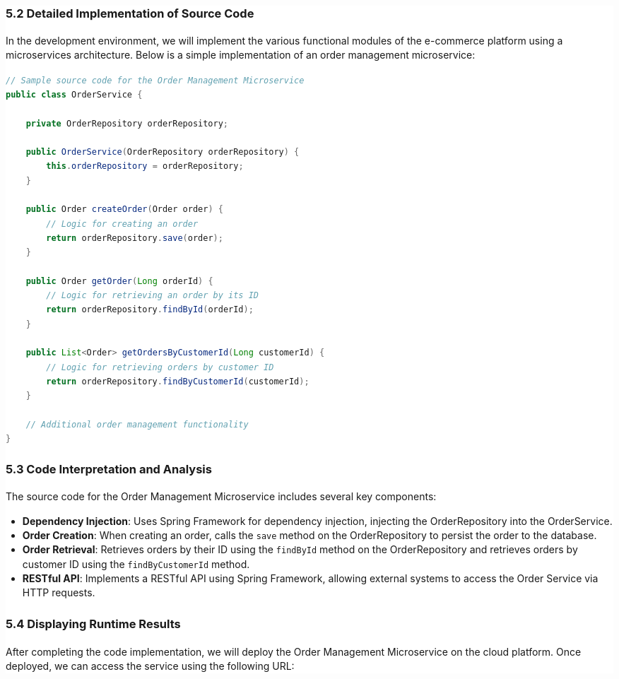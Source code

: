 ### 5.2 Detailed Implementation of Source Code

In the development environment, we will implement the various functional modules of the e-commerce platform using a microservices architecture. Below is a simple implementation of an order management microservice:

```java
// Sample source code for the Order Management Microservice
public class OrderService {
    
    private OrderRepository orderRepository;
    
    public OrderService(OrderRepository orderRepository) {
        this.orderRepository = orderRepository;
    }
    
    public Order createOrder(Order order) {
        // Logic for creating an order
        return orderRepository.save(order);
    }
    
    public Order getOrder(Long orderId) {
        // Logic for retrieving an order by its ID
        return orderRepository.findById(orderId);
    }
    
    public List<Order> getOrdersByCustomerId(Long customerId) {
        // Logic for retrieving orders by customer ID
        return orderRepository.findByCustomerId(customerId);
    }
    
    // Additional order management functionality
}
```

### 5.3 Code Interpretation and Analysis

The source code for the Order Management Microservice includes several key components:

- **Dependency Injection**: Uses Spring Framework for dependency injection, injecting the OrderRepository into the OrderService.
- **Order Creation**: When creating an order, calls the `save` method on the OrderRepository to persist the order to the database.
- **Order Retrieval**: Retrieves orders by their ID using the `findById` method on the OrderRepository and retrieves orders by customer ID using the `findByCustomerId` method.
- **RESTful API**: Implements a RESTful API using Spring Framework, allowing external systems to access the Order Service via HTTP requests.

### 5.4 Displaying Runtime Results

After completing the code implementation, we will deploy the Order Management Microservice on the cloud platform. Once deployed, we can access the service using the following URL:
